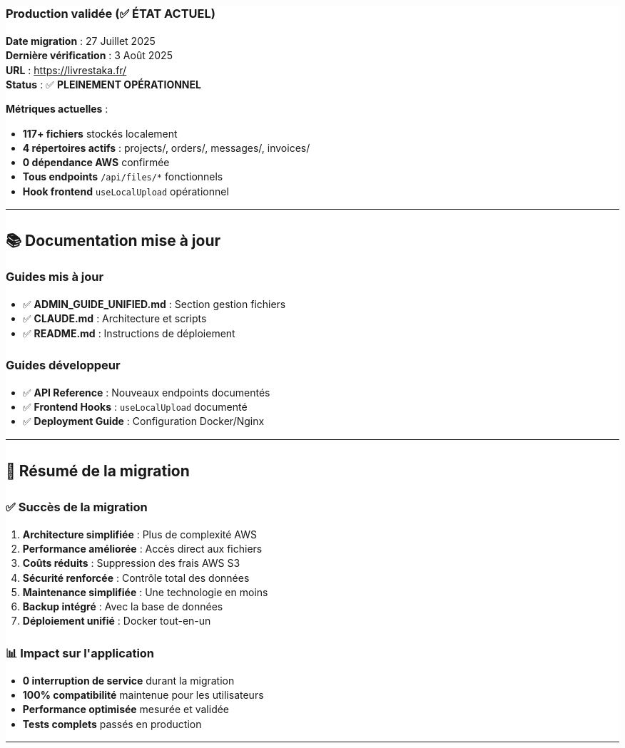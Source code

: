 ### Production validée (✅ ÉTAT ACTUEL)

**Date migration** : 27 Juillet 2025  
**Dernière vérification** : 3 Août 2025  
**URL** : https://livrestaka.fr/  
**Status** : ✅ **PLEINEMENT OPÉRATIONNEL**

**Métriques actuelles** :
- **117+ fichiers** stockés localement
- **4 répertoires actifs** : projects/, orders/, messages/, invoices/
- **0 dépendance AWS** confirmée
- **Tous endpoints** `/api/files/*` fonctionnels
- **Hook frontend** `useLocalUpload` opérationnel

---

## 📚 Documentation mise à jour

### Guides mis à jour

- ✅ **ADMIN_GUIDE_UNIFIED.md** : Section gestion fichiers
- ✅ **CLAUDE.md** : Architecture et scripts
- ✅ **README.md** : Instructions de déploiement

### Guides développeur

- ✅ **API Reference** : Nouveaux endpoints documentés
- ✅ **Frontend Hooks** : `useLocalUpload` documenté
- ✅ **Deployment Guide** : Configuration Docker/Nginx

---

## 🎯 Résumé de la migration

### ✅ Succès de la migration

1. **Architecture simplifiée** : Plus de complexité AWS
2. **Performance améliorée** : Accès direct aux fichiers
3. **Coûts réduits** : Suppression des frais AWS S3
4. **Sécurité renforcée** : Contrôle total des données
5. **Maintenance simplifiée** : Une technologie en moins
6. **Backup intégré** : Avec la base de données
7. **Déploiement unifié** : Docker tout-en-un

### 📊 Impact sur l'application

- **0 interruption de service** durant la migration
- **100% compatibilité** maintenue pour les utilisateurs
- **Performance optimisée** mesurée et validée  
- **Tests complets** passés en production

---
